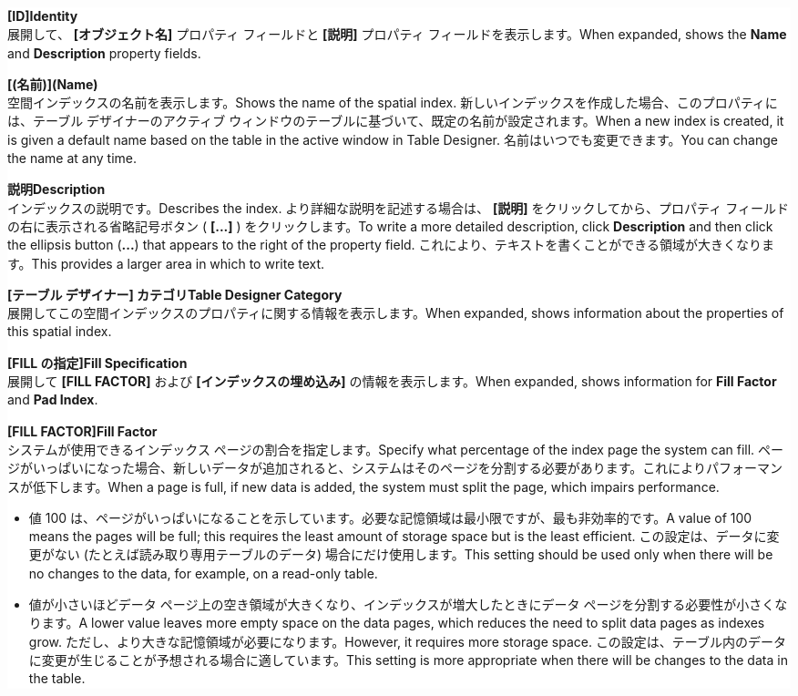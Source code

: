 <span data-ttu-id="4402c-153">**[ID]**</span><span class="sxs-lookup"><span data-stu-id="4402c-153">**Identity**</span></span>  
 <span data-ttu-id="4402c-154">展開して、 **[オブジェクト名]** プロパティ フィールドと **[説明]** プロパティ フィールドを表示します。</span><span class="sxs-lookup"><span data-stu-id="4402c-154">When expanded, shows the **Name** and **Description** property fields.</span></span>  
  
 <span data-ttu-id="4402c-155">**[(名前)]**</span><span class="sxs-lookup"><span data-stu-id="4402c-155">**(Name)**</span></span>  
 <span data-ttu-id="4402c-156">空間インデックスの名前を表示します。</span><span class="sxs-lookup"><span data-stu-id="4402c-156">Shows the name of the spatial index.</span></span> <span data-ttu-id="4402c-157">新しいインデックスを作成した場合、このプロパティには、テーブル デザイナーのアクティブ ウィンドウのテーブルに基づいて、既定の名前が設定されます。</span><span class="sxs-lookup"><span data-stu-id="4402c-157">When a new index is created, it is given a default name based on the table in the active window in Table Designer.</span></span> <span data-ttu-id="4402c-158">名前はいつでも変更できます。</span><span class="sxs-lookup"><span data-stu-id="4402c-158">You can change the name at any time.</span></span>  
  
 <span data-ttu-id="4402c-159">**説明**</span><span class="sxs-lookup"><span data-stu-id="4402c-159">**Description**</span></span>  
 <span data-ttu-id="4402c-160">インデックスの説明です。</span><span class="sxs-lookup"><span data-stu-id="4402c-160">Describes the index.</span></span> <span data-ttu-id="4402c-161">より詳細な説明を記述する場合は、 **[説明]** をクリックしてから、プロパティ フィールドの右に表示される省略記号ボタン ( **[...]** ) をクリックします。</span><span class="sxs-lookup"><span data-stu-id="4402c-161">To write a more detailed description, click **Description** and then click the ellipsis button (**...**) that appears to the right of the property field.</span></span> <span data-ttu-id="4402c-162">これにより、テキストを書くことができる領域が大きくなります。</span><span class="sxs-lookup"><span data-stu-id="4402c-162">This provides a larger area in which to write text.</span></span>  
  
 <span data-ttu-id="4402c-163">**[テーブル デザイナー] カテゴリ**</span><span class="sxs-lookup"><span data-stu-id="4402c-163">**Table Designer Category**</span></span>  
 <span data-ttu-id="4402c-164">展開してこの空間インデックスのプロパティに関する情報を表示します。</span><span class="sxs-lookup"><span data-stu-id="4402c-164">When expanded, shows information about the properties of this spatial index.</span></span>  
  
 <span data-ttu-id="4402c-165">**[FILL の指定]**</span><span class="sxs-lookup"><span data-stu-id="4402c-165">**Fill Specification**</span></span>  
 <span data-ttu-id="4402c-166">展開して **[FILL FACTOR]** および **[インデックスの埋め込み]** の情報を表示します。</span><span class="sxs-lookup"><span data-stu-id="4402c-166">When expanded, shows information for **Fill Factor** and **Pad Index**.</span></span>  
  
 <span data-ttu-id="4402c-167">**[FILL FACTOR]**</span><span class="sxs-lookup"><span data-stu-id="4402c-167">**Fill Factor**</span></span>  
 <span data-ttu-id="4402c-168">システムが使用できるインデックス ページの割合を指定します。</span><span class="sxs-lookup"><span data-stu-id="4402c-168">Specify what percentage of the index page the system can fill.</span></span> <span data-ttu-id="4402c-169">ページがいっぱいになった場合、新しいデータが追加されると、システムはそのページを分割する必要があります。これによりパフォーマンスが低下します。</span><span class="sxs-lookup"><span data-stu-id="4402c-169">When a page is full, if new data is added, the system must split the page, which impairs performance.</span></span>  
  
-   <span data-ttu-id="4402c-170">値 100 は、ページがいっぱいになることを示しています。必要な記憶領域は最小限ですが、最も非効率的です。</span><span class="sxs-lookup"><span data-stu-id="4402c-170">A value of 100 means the pages will be full; this requires the least amount of storage space but is the least efficient.</span></span> <span data-ttu-id="4402c-171">この設定は、データに変更がない (たとえば読み取り専用テーブルのデータ) 場合にだけ使用します。</span><span class="sxs-lookup"><span data-stu-id="4402c-171">This setting should be used only when there will be no changes to the data, for example, on a read-only table.</span></span>  
  
-   <span data-ttu-id="4402c-172">値が小さいほどデータ ページ上の空き領域が大きくなり、インデックスが増大したときにデータ ページを分割する必要性が小さくなります。</span><span class="sxs-lookup"><span data-stu-id="4402c-172">A lower value leaves more empty space on the data pages, which reduces the need to split data pages as indexes grow.</span></span> <span data-ttu-id="4402c-173">ただし、より大きな記憶領域が必要になります。</span><span class="sxs-lookup"><span data-stu-id="4402c-173">However, it requires more storage space.</span></span> <span data-ttu-id="4402c-174">この設定は、テーブル内のデータに変更が生じることが予想される場合に適しています。</span><span class="sxs-lookup"><span data-stu-id="4402c-174">This setting is more appropriate when there will be changes to the data in the table.</span></span>  
  